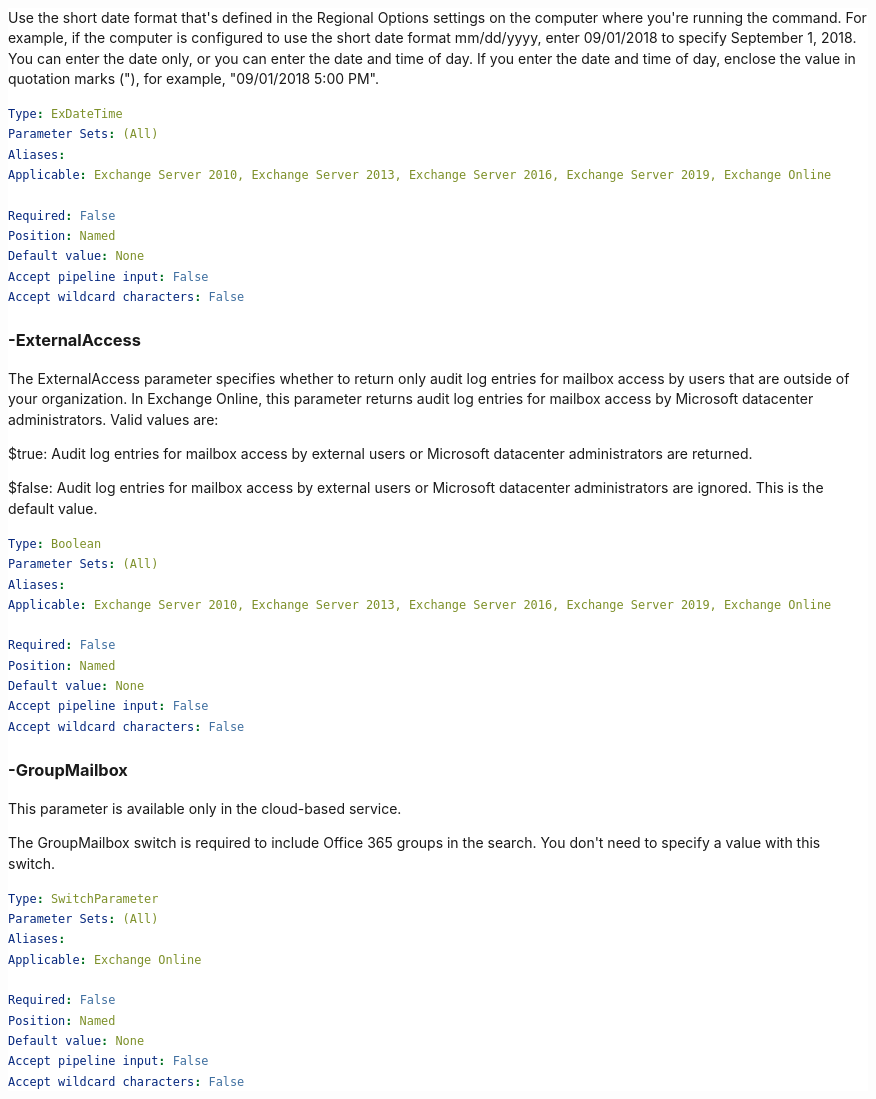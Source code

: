 Use the short date format that's defined in the Regional Options settings on the computer where you're running the command. For example, if the computer is configured to use the short date format mm/dd/yyyy, enter 09/01/2018 to specify September 1, 2018. You can enter the date only, or you can enter the date and time of day. If you enter the date and time of day, enclose the value in quotation marks ("), for example, "09/01/2018 5:00 PM".

```yaml
Type: ExDateTime
Parameter Sets: (All)
Aliases:
Applicable: Exchange Server 2010, Exchange Server 2013, Exchange Server 2016, Exchange Server 2019, Exchange Online

Required: False
Position: Named
Default value: None
Accept pipeline input: False
Accept wildcard characters: False
```

### -ExternalAccess
The ExternalAccess parameter specifies whether to return only audit log entries for mailbox access by users that are outside of your organization. In Exchange Online, this parameter returns audit log entries for mailbox access by Microsoft datacenter administrators. Valid values are:

$true: Audit log entries for mailbox access by external users or Microsoft datacenter administrators are returned.

$false: Audit log entries for mailbox access by external users or Microsoft datacenter administrators are ignored. This is the default value.

```yaml
Type: Boolean
Parameter Sets: (All)
Aliases:
Applicable: Exchange Server 2010, Exchange Server 2013, Exchange Server 2016, Exchange Server 2019, Exchange Online

Required: False
Position: Named
Default value: None
Accept pipeline input: False
Accept wildcard characters: False
```

### -GroupMailbox
This parameter is available only in the cloud-based service.

The GroupMailbox switch is required to include Office 365 groups in the search. You don't need to specify a value with this switch.

```yaml
Type: SwitchParameter
Parameter Sets: (All)
Aliases:
Applicable: Exchange Online

Required: False
Position: Named
Default value: None
Accept pipeline input: False
Accept wildcard characters: False
```
